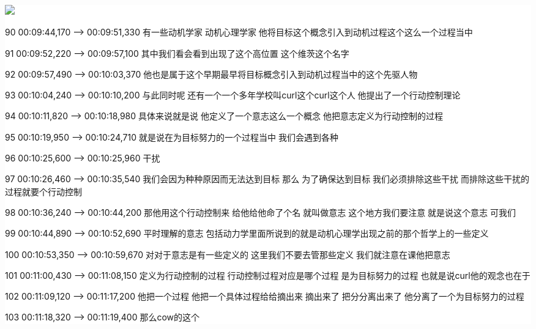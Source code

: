 ![](https://tva1.sinaimg.cn/large/008i3skNly1gw0g5ljee6j30zk0k0ac5.jpg)



90
00:09:44,170 --> 00:09:51,330
有一些动机学家 动机心理学家 他将目标这个概念引入到动机过程这个这么一个过程当中

91
00:09:52,220 --> 00:09:57,100
其中我们看会看到出现了这个高位置 这个维茨这个名字

92
00:09:57,490 --> 00:10:03,370
他也是属于这个早期最早将目标概念引入到动机过程当中的这个先驱人物

93
00:10:04,240 --> 00:10:10,200
与此同时呢 还有一个一个多年学校叫curl这个curl这个人 他提出了一个行动控制理论

94
00:10:11,820 --> 00:10:18,980
具体来说就是说 他定义了一个意志这么一个概念 他把意志定义为行动控制的过程

95
00:10:19,950 --> 00:10:24,710
就是说在为目标努力的一个过程当中 我们会遇到各种

96
00:10:25,600 --> 00:10:25,960
干扰

97
00:10:26,460 --> 00:10:35,540
我们会因为种种原因而无法达到目标 那么 为了确保达到目标 我们必须排除这些干扰 而排除这些干扰的过程就要个行动控制

98
00:10:36,240 --> 00:10:44,200
那他用这个行动控制来 给他给他命了个名 就叫做意志 这个地方我们要注意 就是说这个意志 可我们

99
00:10:44,890 --> 00:10:52,690
平时理解的意志 包括动力学里面所说到的就是动机心理学出现之前的那个哲学上的一些定义

100
00:10:53,350 --> 00:10:59,670
对对于意志是有一些定义的 这里我们不要去管那些定义 我们就注意在课他把意志

101
00:11:00,430 --> 00:11:08,150
定义为行动控制的过程 行动控制过程对应是哪个过程 是为目标努力的过程 也就是说curl他的观念也在于

102
00:11:09,120 --> 00:11:17,200
他把一个过程 他把一个具体过程给给摘出来 摘出来了 把分分离出来了 他分离了一个为目标努力的过程

103
00:11:18,320 --> 00:11:19,400
那么cow的这个
